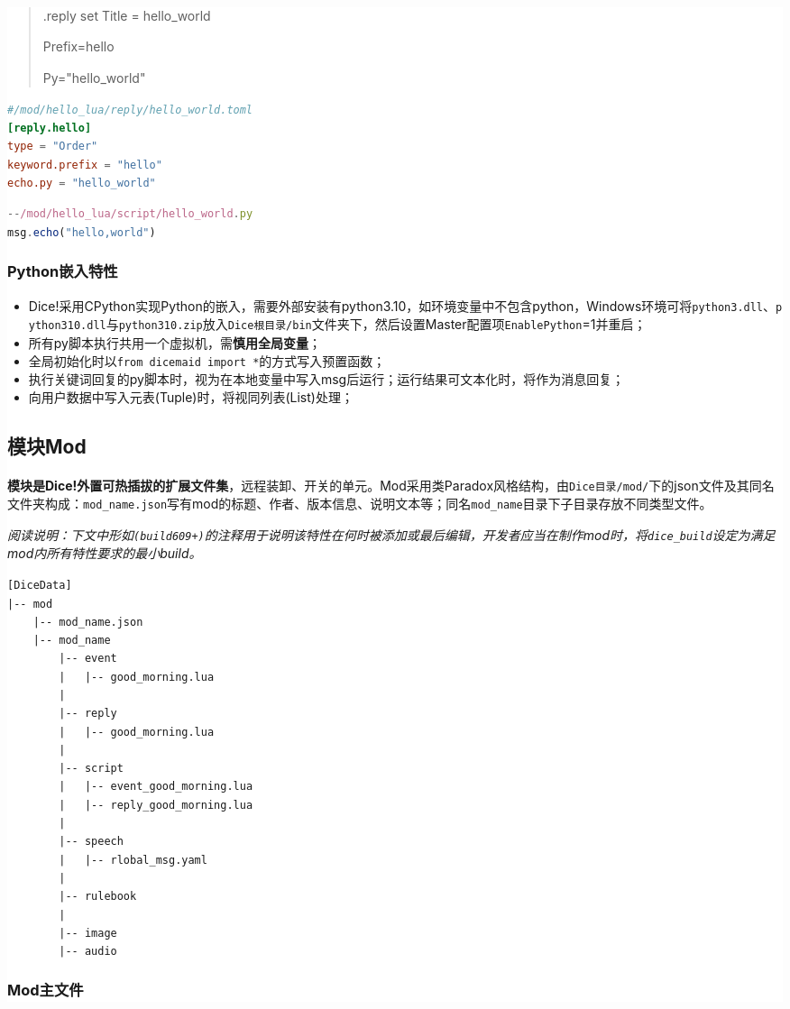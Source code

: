 >  .reply set Title = hello_world
>
>  Prefix=hello
>
>  Py="hello_world"

```toml
#/mod/hello_lua/reply/hello_world.toml
[reply.hello]
type = "Order"
keyword.prefix = "hello"
echo.py = "hello_world"
```

```javascript
--/mod/hello_lua/script/hello_world.py
msg.echo("hello,world")
```

### Python嵌入特性

- Dice!采用CPython实现Python的嵌入，需要外部安装有python3.10，如环境变量中不包含python，Windows环境可将`python3.dll`、`python310.dll`与`python310.zip`放入`Dice根目录/bin`文件夹下，然后设置Master配置项`EnablePython`=1并重启；
- 所有py脚本执行共用一个虚拟机，需**慎用全局变量**；
- 全局初始化时以`from dicemaid import *`的方式写入预置函数；
- 执行关键词回复的py脚本时，视为在本地变量中写入msg后运行；运行结果可文本化时，将作为消息回复；
- 向用户数据中写入元表(Tuple)时，将视同列表(List)处理；

## 模块Mod

**模块是Dice!外置可热插拔的扩展文件集**，远程装卸、开关的单元。Mod采用类Paradox风格结构，由`Dice目录/mod/`下的json文件及其同名文件夹构成：`mod_name.json`写有mod的标题、作者、版本信息、说明文本等；同名`mod_name`目录下子目录存放不同类型文件。

*阅读说明：下文中形如`(build609+)`的注释用于说明该特性在何时被添加或最后编辑，开发者应当在制作mod时，将`dice_build`设定为满足mod内所有特性要求的最小build。*

```
[DiceData]
|-- mod
    |-- mod_name.json
    |-- mod_name
        |-- event
        |   |-- good_morning.lua
        |
        |-- reply
        |   |-- good_morning.lua
        |
        |-- script
        |   |-- event_good_morning.lua
        |   |-- reply_good_morning.lua
        |
        |-- speech
        |   |-- rlobal_msg.yaml
        |
        |-- rulebook
        |
        |-- image
        |-- audio
```
### Mod主文件
